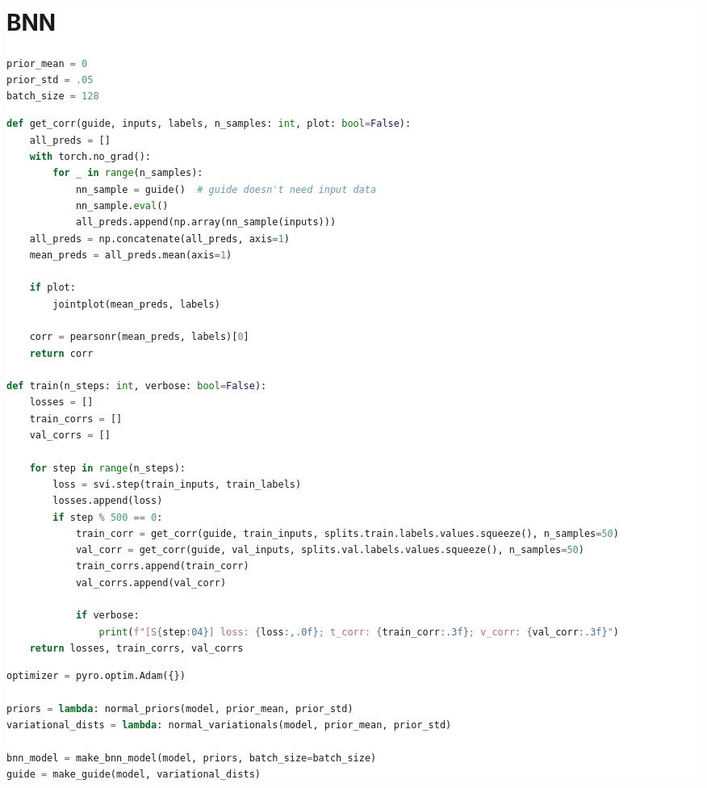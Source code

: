 # BNN

```python
prior_mean = 0
prior_std = .05
batch_size = 128
```

```python
def get_corr(guide, inputs, labels, n_samples: int, plot: bool=False):
    all_preds = []
    with torch.no_grad():
        for _ in range(n_samples):
            nn_sample = guide()  # guide doesn't need input data
            nn_sample.eval()
            all_preds.append(np.array(nn_sample(inputs)))
    all_preds = np.concatenate(all_preds, axis=1)
    mean_preds = all_preds.mean(axis=1)
    
    if plot:
        jointplot(mean_preds, labels)

    corr = pearsonr(mean_preds, labels)[0]
    return corr

def train(n_steps: int, verbose: bool=False):
    losses = []
    train_corrs = []
    val_corrs = []

    for step in range(n_steps):
        loss = svi.step(train_inputs, train_labels)
        losses.append(loss)
        if step % 500 == 0:
            train_corr = get_corr(guide, train_inputs, splits.train.labels.values.squeeze(), n_samples=50)
            val_corr = get_corr(guide, val_inputs, splits.val.labels.values.squeeze(), n_samples=50)
            train_corrs.append(train_corr)
            val_corrs.append(val_corr)
            
            if verbose:
                print(f"[S{step:04}] loss: {loss:,.0f}; t_corr: {train_corr:.3f}; v_corr: {val_corr:.3f}")
    return losses, train_corrs, val_corrs
```

```python
optimizer = pyro.optim.Adam({})

priors = lambda: normal_priors(model, prior_mean, prior_std)
variational_dists = lambda: normal_variationals(model, prior_mean, prior_std)

bnn_model = make_bnn_model(model, priors, batch_size=batch_size)
guide = make_guide(model, variational_dists)
```
